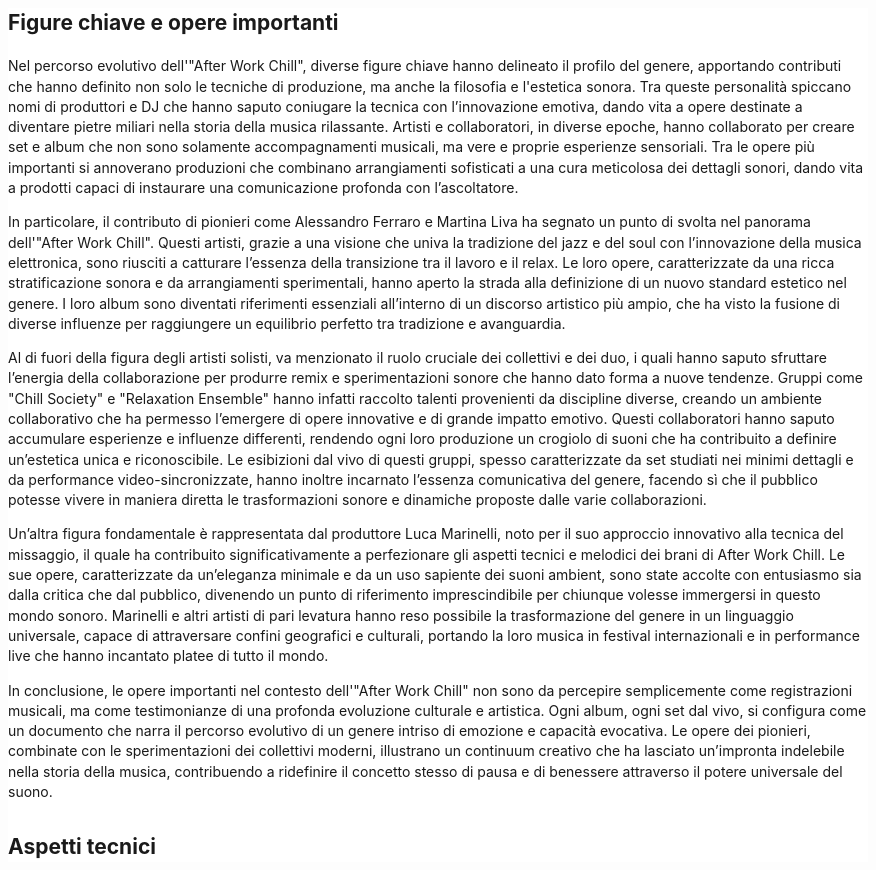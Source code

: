 ## Figure chiave e opere importanti

Nel percorso evolutivo dell'"After Work Chill", diverse figure chiave hanno delineato il profilo del genere, apportando contributi che hanno definito non solo le tecniche di produzione, ma anche la filosofia e l'estetica sonora. Tra queste personalità spiccano nomi di produttori e DJ che hanno saputo coniugare la tecnica con l’innovazione emotiva, dando vita a opere destinate a diventare pietre miliari nella storia della musica rilassante. Artisti e collaboratori, in diverse epoche, hanno collaborato per creare set e album che non sono solamente accompagnamenti musicali, ma vere e proprie esperienze sensoriali. Tra le opere più importanti si annoverano produzioni che combinano arrangiamenti sofisticati a una cura meticolosa dei dettagli sonori, dando vita a prodotti capaci di instaurare una comunicazione profonda con l’ascoltatore.

In particolare, il contributo di pionieri come Alessandro Ferraro e Martina Liva ha segnato un punto di svolta nel panorama dell'"After Work Chill". Questi artisti, grazie a una visione che univa la tradizione del jazz e del soul con l’innovazione della musica elettronica, sono riusciti a catturare l’essenza della transizione tra il lavoro e il relax. Le loro opere, caratterizzate da una ricca stratificazione sonora e da arrangiamenti sperimentali, hanno aperto la strada alla definizione di un nuovo standard estetico nel genere. I loro album sono diventati riferimenti essenziali all’interno di un discorso artistico più ampio, che ha visto la fusione di diverse influenze per raggiungere un equilibrio perfetto tra tradizione e avanguardia.

Al di fuori della figura degli artisti solisti, va menzionato il ruolo cruciale dei collettivi e dei duo, i quali hanno saputo sfruttare l’energia della collaborazione per produrre remix e sperimentazioni sonore che hanno dato forma a nuove tendenze. Gruppi come "Chill Society" e "Relaxation Ensemble" hanno infatti raccolto talenti provenienti da discipline diverse, creando un ambiente collaborativo che ha permesso l’emergere di opere innovative e di grande impatto emotivo. Questi collaboratori hanno saputo accumulare esperienze e influenze differenti, rendendo ogni loro produzione un crogiolo di suoni che ha contribuito a definire un’estetica unica e riconoscibile. Le esibizioni dal vivo di questi gruppi, spesso caratterizzate da set studiati nei minimi dettagli e da performance video-sincronizzate, hanno inoltre incarnato l’essenza comunicativa del genere, facendo sì che il pubblico potesse vivere in maniera diretta le trasformazioni sonore e dinamiche proposte dalle varie collaborazioni.

Un’altra figura fondamentale è rappresentata dal produttore Luca Marinelli, noto per il suo approccio innovativo alla tecnica del missaggio, il quale ha contribuito significativamente a perfezionare gli aspetti tecnici e melodici dei brani di After Work Chill. Le sue opere, caratterizzate da un’eleganza minimale e da un uso sapiente dei suoni ambient, sono state accolte con entusiasmo sia dalla critica che dal pubblico, divenendo un punto di riferimento imprescindibile per chiunque volesse immergersi in questo mondo sonoro. Marinelli e altri artisti di pari levatura hanno reso possibile la trasformazione del genere in un linguaggio universale, capace di attraversare confini geografici e culturali, portando la loro musica in festival internazionali e in performance live che hanno incantato platee di tutto il mondo.

In conclusione, le opere importanti nel contesto dell'"After Work Chill" non sono da percepire semplicemente come registrazioni musicali, ma come testimonianze di una profonda evoluzione culturale e artistica. Ogni album, ogni set dal vivo, si configura come un documento che narra il percorso evolutivo di un genere intriso di emozione e capacità evocativa. Le opere dei pionieri, combinate con le sperimentazioni dei collettivi moderni, illustrano un continuum creativo che ha lasciato un’impronta indelebile nella storia della musica, contribuendo a ridefinire il concetto stesso di pausa e di benessere attraverso il potere universale del suono.

## Aspetti tecnici
